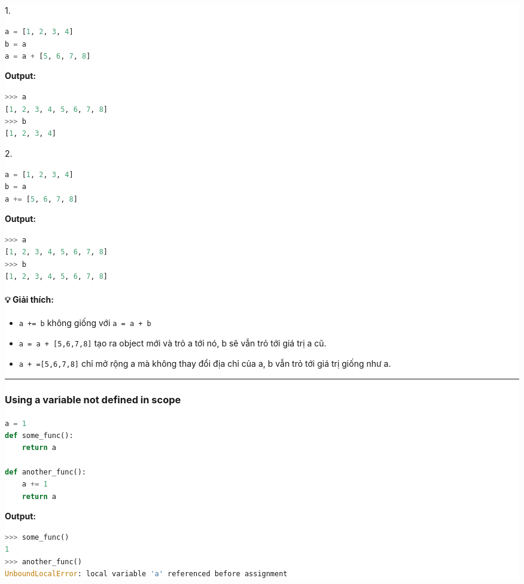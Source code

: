 1\.
```py
a = [1, 2, 3, 4]
b = a
a = a + [5, 6, 7, 8]
```

**Output:**
```py
>>> a
[1, 2, 3, 4, 5, 6, 7, 8]
>>> b
[1, 2, 3, 4]
```

2\.
```py
a = [1, 2, 3, 4]
b = a
a += [5, 6, 7, 8]
```

**Output:**
```py
>>> a
[1, 2, 3, 4, 5, 6, 7, 8]
>>> b
[1, 2, 3, 4, 5, 6, 7, 8]
```

#### 💡 Giải thích:

*  `a += b` không giống với `a = a + b`

* `a = a + [5,6,7,8]` tạo ra object mới và trỏ a tới nó, b sẽ vẫn trỏ tới giá trị a cũ.

* `a + =[5,6,7,8]` chỉ mở rộng a mà không thay đổi địa chỉ của a, b vẫn trỏ tới giá trị giống như a.

---

###  Using a variable not defined in scope

```py
a = 1
def some_func():
    return a

def another_func():
    a += 1
    return a
```

**Output:**
```py
>>> some_func()
1
>>> another_func()
UnboundLocalError: local variable 'a' referenced before assignment
```
